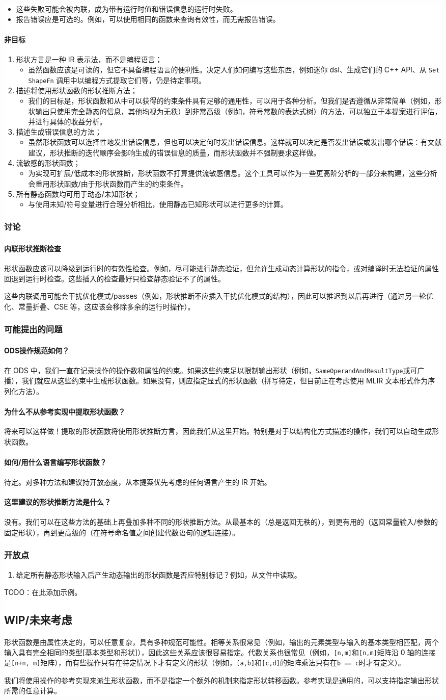   - 这些失败可能会被内联，成为带有运行时值和错误信息的运行时失败。
  - 报告错误应是可选的。例如，可以使用相同的函数来查询有效性，而无需报告错误。

#### 非目标

1. 形状方言是一种 IR 表示法，而不是编程语言；
   - 虽然函数应该是可读的，但它不具备编程语言的便利性。决定人们如何编写这些东西，例如迷你 dsl、生成它们的 C++ API、从 `SetShapeFn` 调用中以编程方式提取它们等，仍是待定事项。
2. 描述将使用形状函数的形状推断方法；
   - 我们的目标是，形状函数和从中可以获得的约束条件具有足够的通用性，可以用于各种分析。但我们是否遵循从非常简单（例如，形状输出只使用完全静态的信息，其他均视为无秩）到非常高级（例如，符号常数的表达式树）的方法，可以独立于本提案进行评估，并进行具体的收益分析。
3. 描述生成错误信息的方法；
   - 虽然形状函数可以选择性地发出错误信息，但也可以决定何时发出错误信息。这样就可以决定是否发出错误或发出哪个错误：有文献建议，形状推断的迭代顺序会影响生成的错误信息的质量，而形状函数并不强制要求这样做。
4. 流敏感的形状函数；
   - 为实现可扩展/低成本的形状推断，形状函数不打算提供流敏感信息。这个工具可以作为一些更高阶分析的一部分来构建，这些分析会重用形状函数/由于形状函数而产生的约束条件。
5. 所有静态函数均可用于动态/未知形状；
   - 与使用未知/符号变量进行合理分析相比，使用静态已知形状可以进行更多的计算。

### 讨论

#### 内联形状推断检查

形状函数应该可以降级到运行时的有效性检查。例如，尽可能进行静态验证，但允许生成动态计算形状的指令，或对编译时无法验证的属性回退到运行时检查。这些插入的检查最好只检查静态验证不了的属性。

这些内联调用可能会干扰优化模式/passes（例如，形状推断不应插入干扰优化模式的结构），因此可以推迟到以后再进行（通过另一轮优化、常量折叠、CSE 等，这应该会移除多余的运行时操作）。

### 可能提出的问题

#### ODS操作规范如何？

在 ODS 中，我们一直在记录操作的操作数和属性的约束。如果这些约束足以限制输出形状（例如，`SameOperandAndResultType`或可广播），我们就应从这些约束中生成形状函数。如果没有，则应指定显式的形状函数（拼写待定，但目前正在考虑使用 MLIR 文本形式作为序列化方法）。

#### 为什么不从参考实现中提取形状函数？

将来可以这样做！提取的形状函数将使用形状推断方言，因此我们从这里开始。特别是对于以结构化方式描述的操作，我们可以自动生成形状函数。

#### 如何/用什么语言编写形状函数？

待定。对多种方法和建议持开放态度，从本提案优先考虑的任何语言产生的 IR 开始。

#### 这里建议的形状推断方法是什么？

没有。我们可以在这些方法的基础上再叠加多种不同的形状推断方法。从最基本的（总是返回无秩的），到更有用的（返回常量输入/参数的固定形状），再到更高级的（在符号命名值之间创建代数语句的逻辑连接）。

### 开放点

1. 给定所有静态形状输入后产生动态输出的形状函数是否应特别标记？例如，从文件中读取。

TODO：在此添加示例。

## WIP/未来考虑

形状函数是由属性决定的，可以任意复杂，具有多种规范可能性。相等关系很常见（例如，输出的元素类型与输入的基本类型相匹配，两个输入具有完全相同的类型[基本类型和形状]），因此这些关系应该很容易指定。代数关系也很常见（例如，`[n,m]`和`[n,m]`矩阵沿 0 轴的连接是`[n+n, m]`矩阵），而有些操作只有在特定情况下才有定义的形状（例如，`[a,b]`和`[c,d]`的矩阵乘法只有在`b == c`时才有定义）。

我们将使用操作的参考实现来派生形状函数，而不是指定一个额外的机制来指定形状转移函数。参考实现是通用的，可以支持指定输出形状所需的任意计算。